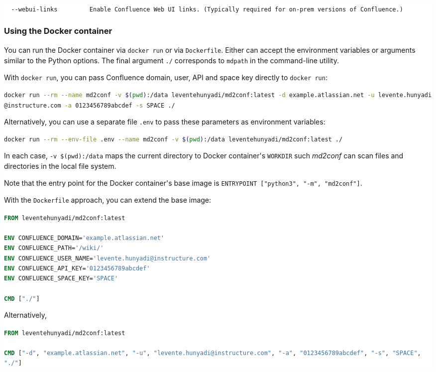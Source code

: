 ```console
  --webui-links         Enable Confluence Web UI links. (Typically required for on-prem versions of Confluence.)
```

### Using the Docker container

You can run the Docker container via `docker run` or via `Dockerfile`. Either can accept the environment variables or arguments similar to the Python options. The final argument `./` corresponds to `mdpath` in the command-line utility.

With `docker run`, you can pass Confluence domain, user, API and space key directly to `docker run`:

```sh
docker run --rm --name md2conf -v $(pwd):/data leventehunyadi/md2conf:latest -d example.atlassian.net -u levente.hunyadi@instructure.com -a 0123456789abcdef -s SPACE ./
```

Alternatively, you can use a separate file `.env` to pass these parameters as environment variables:

```sh
docker run --rm --env-file .env --name md2conf -v $(pwd):/data leventehunyadi/md2conf:latest ./
```

In each case, `-v $(pwd):/data` maps the current directory to Docker container's `WORKDIR` such *md2conf* can scan files and directories in the local file system.

Note that the entry point for the Docker container's base image is `ENTRYPOINT ["python3", "-m", "md2conf"]`.

With the `Dockerfile` approach, you can extend the base image:

```Dockerfile
FROM leventehunyadi/md2conf:latest

ENV CONFLUENCE_DOMAIN='example.atlassian.net'
ENV CONFLUENCE_PATH='/wiki/'
ENV CONFLUENCE_USER_NAME='levente.hunyadi@instructure.com'
ENV CONFLUENCE_API_KEY='0123456789abcdef'
ENV CONFLUENCE_SPACE_KEY='SPACE'

CMD ["./"]
```

Alternatively,

```Dockerfile
FROM leventehunyadi/md2conf:latest

CMD ["-d", "example.atlassian.net", "-u", "levente.hunyadi@instructure.com", "-a", "0123456789abcdef", "-s", "SPACE", "./"]
```
